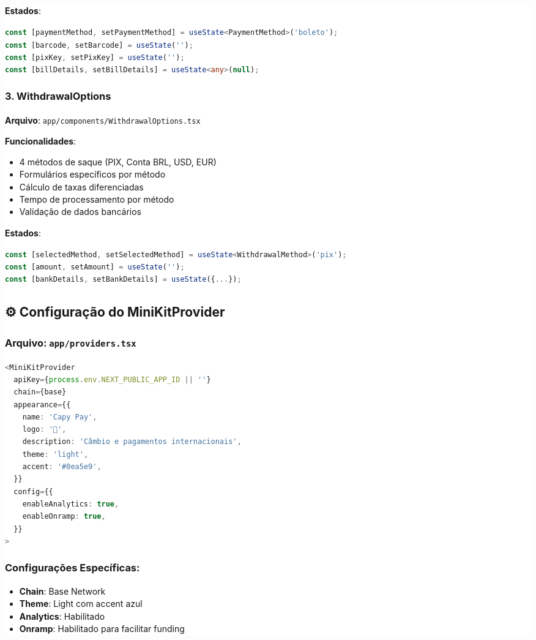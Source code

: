 **Estados**:
```typescript
const [paymentMethod, setPaymentMethod] = useState<PaymentMethod>('boleto');
const [barcode, setBarcode] = useState('');
const [pixKey, setPixKey] = useState('');
const [billDetails, setBillDetails] = useState<any>(null);
```

### 3. WithdrawalOptions
**Arquivo**: `app/components/WithdrawalOptions.tsx`

**Funcionalidades**:
- 4 métodos de saque (PIX, Conta BRL, USD, EUR)
- Formulários específicos por método
- Cálculo de taxas diferenciadas
- Tempo de processamento por método
- Validação de dados bancários

**Estados**:
```typescript
const [selectedMethod, setSelectedMethod] = useState<WithdrawalMethod>('pix');
const [amount, setAmount] = useState('');
const [bankDetails, setBankDetails] = useState({...});
```

## ⚙️ Configuração do MiniKitProvider

### Arquivo: `app/providers.tsx`
```typescript
<MiniKitProvider
  apiKey={process.env.NEXT_PUBLIC_APP_ID || ''}
  chain={base}
  appearance={{
    name: 'Capy Pay',
    logo: '🦫',
    description: 'Câmbio e pagamentos internacionais',
    theme: 'light',
    accent: '#0ea5e9',
  }}
  config={{
    enableAnalytics: true,
    enableOnramp: true,
  }}
>
```

### Configurações Específicas:
- **Chain**: Base Network
- **Theme**: Light com accent azul
- **Analytics**: Habilitado
- **Onramp**: Habilitado para facilitar funding
